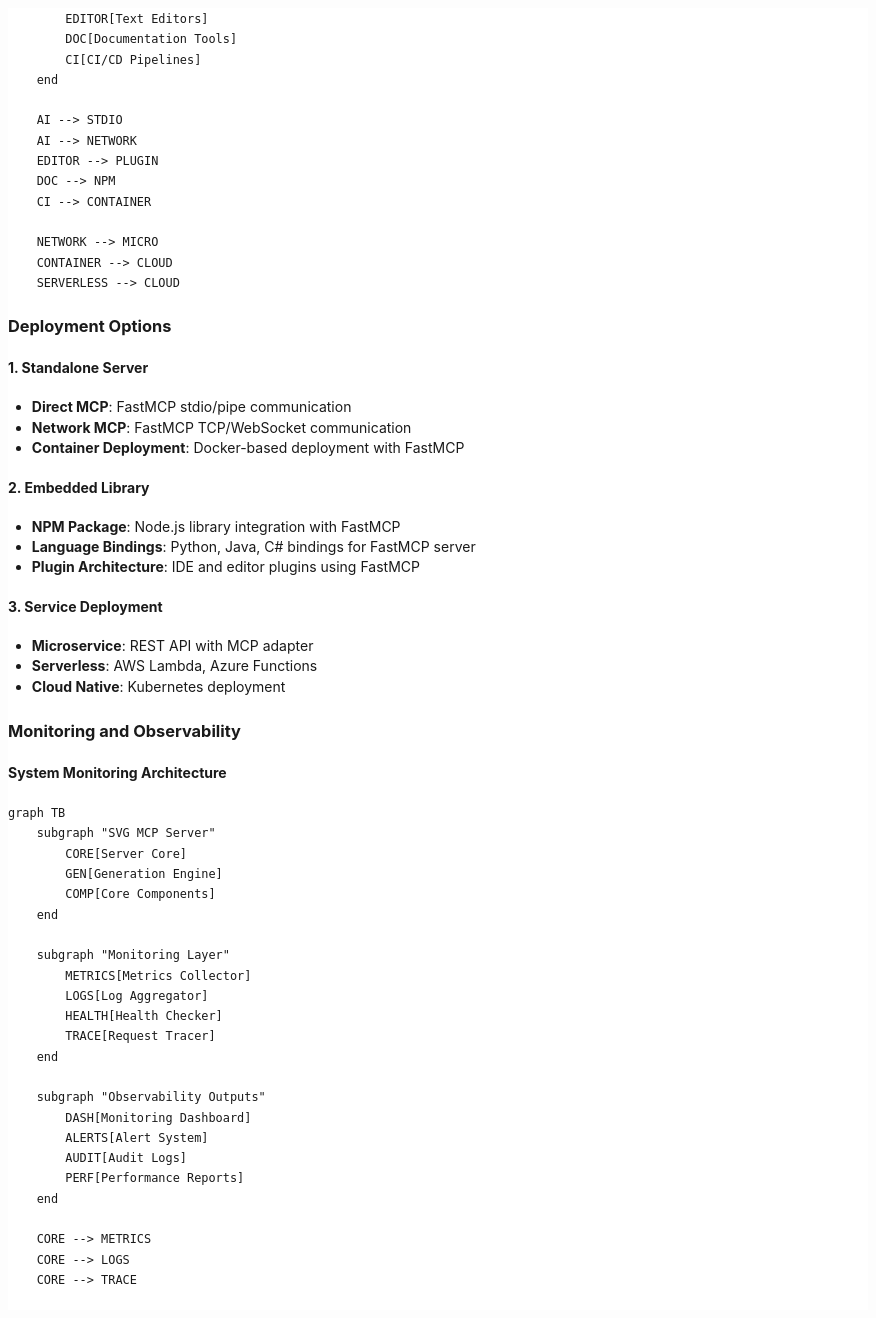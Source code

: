 ```mermaid
        EDITOR[Text Editors]
        DOC[Documentation Tools]
        CI[CI/CD Pipelines]
    end
    
    AI --> STDIO
    AI --> NETWORK
    EDITOR --> PLUGIN
    DOC --> NPM
    CI --> CONTAINER
    
    NETWORK --> MICRO
    CONTAINER --> CLOUD
    SERVERLESS --> CLOUD
```

### Deployment Options

#### 1. Standalone Server
- **Direct MCP**: FastMCP stdio/pipe communication
- **Network MCP**: FastMCP TCP/WebSocket communication  
- **Container Deployment**: Docker-based deployment with FastMCP

#### 2. Embedded Library
- **NPM Package**: Node.js library integration with FastMCP
- **Language Bindings**: Python, Java, C# bindings for FastMCP server
- **Plugin Architecture**: IDE and editor plugins using FastMCP

#### 3. Service Deployment
- **Microservice**: REST API with MCP adapter
- **Serverless**: AWS Lambda, Azure Functions
- **Cloud Native**: Kubernetes deployment

### Monitoring and Observability

#### System Monitoring Architecture

```mermaid
graph TB
    subgraph "SVG MCP Server"
        CORE[Server Core]
        GEN[Generation Engine]
        COMP[Core Components]
    end
    
    subgraph "Monitoring Layer"
        METRICS[Metrics Collector]
        LOGS[Log Aggregator]
        HEALTH[Health Checker]
        TRACE[Request Tracer]
    end
    
    subgraph "Observability Outputs"
        DASH[Monitoring Dashboard]
        ALERTS[Alert System]
        AUDIT[Audit Logs]
        PERF[Performance Reports]
    end
    
    CORE --> METRICS
    CORE --> LOGS
    CORE --> TRACE
    
```